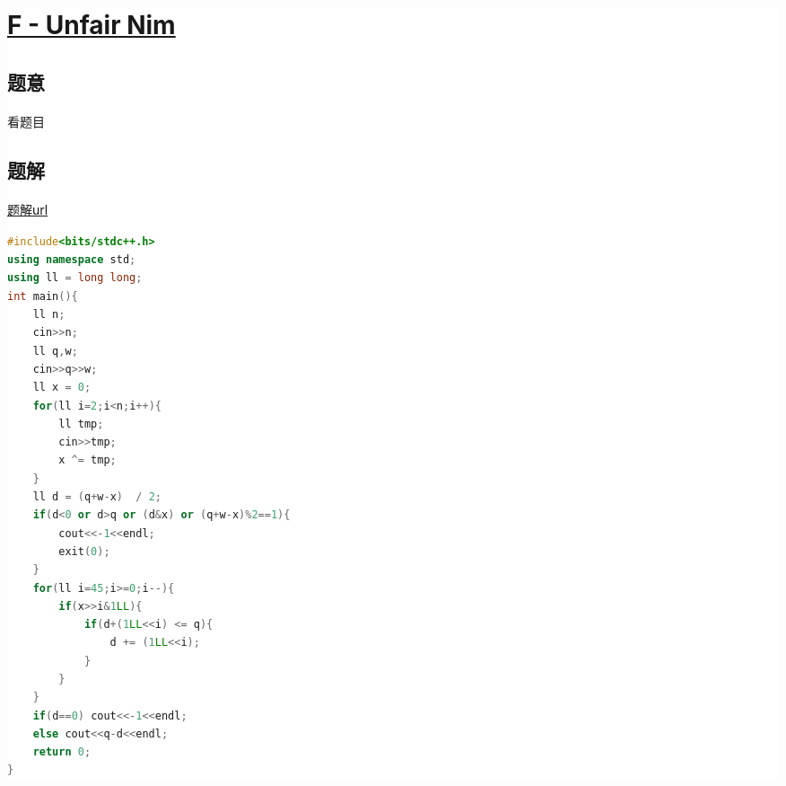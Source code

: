



# [F - Unfair Nim](https://atcoder.jp/contests/abc172/tasks/abc172_f)

## 题意

看题目

## 题解

[题解url](https://img.atcoder.jp/abc172/editorial.pdf)

```cpp
#include<bits/stdc++.h>
using namespace std;
using ll = long long;
int main(){
	ll n;
	cin>>n;
	ll q,w;
	cin>>q>>w;
	ll x = 0;
	for(ll i=2;i<n;i++){
		ll tmp;
		cin>>tmp;
		x ^= tmp;
	}
	ll d = (q+w-x)  / 2;
	if(d<0 or d>q or (d&x) or (q+w-x)%2==1){
		cout<<-1<<endl;
		exit(0);
	}
	for(ll i=45;i>=0;i--){
		if(x>>i&1LL){
			if(d+(1LL<<i) <= q){
				d += (1LL<<i);
			}
		}
	}
	if(d==0) cout<<-1<<endl;
	else cout<<q-d<<endl;
	return 0;
}
```


